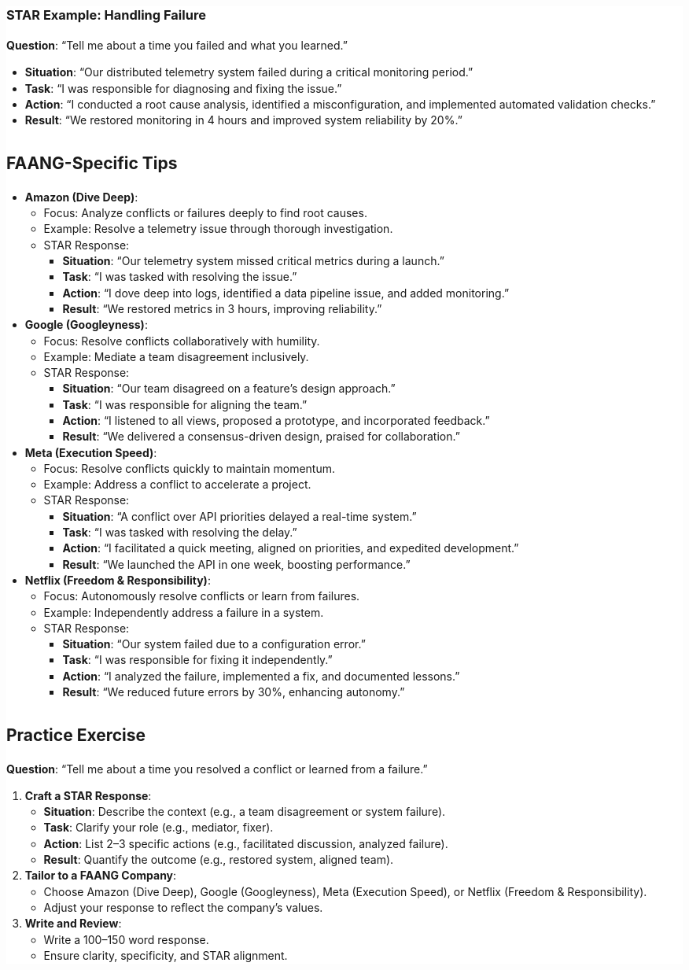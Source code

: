 ### STAR Example: Handling Failure
**Question**: “Tell me about a time you failed and what you learned.”
- **Situation**: “Our distributed telemetry system failed during a critical monitoring period.”
- **Task**: “I was responsible for diagnosing and fixing the issue.”
- **Action**: “I conducted a root cause analysis, identified a misconfiguration, and implemented automated validation checks.”
- **Result**: “We restored monitoring in 4 hours and improved system reliability by 20%.”

## FAANG-Specific Tips
- **Amazon (Dive Deep)**:
  - Focus: Analyze conflicts or failures deeply to find root causes.
  - Example: Resolve a telemetry issue through thorough investigation.
  - STAR Response:
    - **Situation**: “Our telemetry system missed critical metrics during a launch.”
    - **Task**: “I was tasked with resolving the issue.”
    - **Action**: “I dove deep into logs, identified a data pipeline issue, and added monitoring.”
    - **Result**: “We restored metrics in 3 hours, improving reliability.”
- **Google (Googleyness)**:
  - Focus: Resolve conflicts collaboratively with humility.
  - Example: Mediate a team disagreement inclusively.
  - STAR Response:
    - **Situation**: “Our team disagreed on a feature’s design approach.”
    - **Task**: “I was responsible for aligning the team.”
    - **Action**: “I listened to all views, proposed a prototype, and incorporated feedback.”
    - **Result**: “We delivered a consensus-driven design, praised for collaboration.”
- **Meta (Execution Speed)**:
  - Focus: Resolve conflicts quickly to maintain momentum.
  - Example: Address a conflict to accelerate a project.
  - STAR Response:
    - **Situation**: “A conflict over API priorities delayed a real-time system.”
    - **Task**: “I was tasked with resolving the delay.”
    - **Action**: “I facilitated a quick meeting, aligned on priorities, and expedited development.”
    - **Result**: “We launched the API in one week, boosting performance.”
- **Netflix (Freedom & Responsibility)**:
  - Focus: Autonomously resolve conflicts or learn from failures.
  - Example: Independently address a failure in a system.
  - STAR Response:
    - **Situation**: “Our system failed due to a configuration error.”
    - **Task**: “I was responsible for fixing it independently.”
    - **Action**: “I analyzed the failure, implemented a fix, and documented lessons.”
    - **Result**: “We reduced future errors by 30%, enhancing autonomy.”

## Practice Exercise
**Question**: “Tell me about a time you resolved a conflict or learned from a failure.”
1. **Craft a STAR Response**:
   - **Situation**: Describe the context (e.g., a team disagreement or system failure).
   - **Task**: Clarify your role (e.g., mediator, fixer).
   - **Action**: List 2–3 specific actions (e.g., facilitated discussion, analyzed failure).
   - **Result**: Quantify the outcome (e.g., restored system, aligned team).
2. **Tailor to a FAANG Company**:
   - Choose Amazon (Dive Deep), Google (Googleyness), Meta (Execution Speed), or Netflix (Freedom & Responsibility).
   - Adjust your response to reflect the company’s values.
3. **Write and Review**:
   - Write a 100–150 word response.
   - Ensure clarity, specificity, and STAR alignment.
